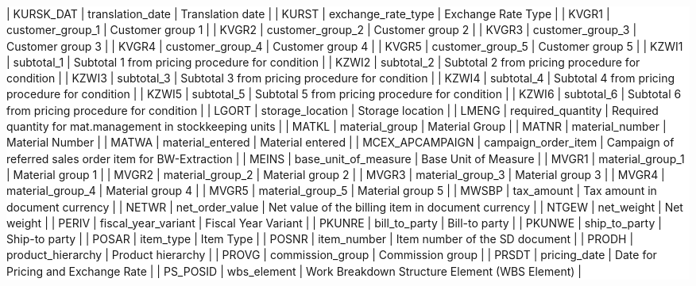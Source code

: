 | KURSK_DAT | translation_date | Translation date |
| KURST | exchange_rate_type | Exchange Rate Type |
| KVGR1 | customer_group_1 | Customer group 1 |
| KVGR2 | customer_group_2 | Customer group 2 |
| KVGR3 | customer_group_3 | Customer group 3 |
| KVGR4 | customer_group_4 | Customer group 4 |
| KVGR5 | customer_group_5 | Customer group 5 |
| KZWI1 | subtotal_1 | Subtotal 1 from pricing procedure for condition |
| KZWI2 | subtotal_2 | Subtotal 2 from pricing procedure for condition |
| KZWI3 | subtotal_3 | Subtotal 3 from pricing procedure for condition |
| KZWI4 | subtotal_4 | Subtotal 4 from pricing procedure for condition |
| KZWI5 | subtotal_5 | Subtotal 5 from pricing procedure for condition |
| KZWI6 | subtotal_6 | Subtotal 6 from pricing procedure for condition |
| LGORT | storage_location | Storage location |
| LMENG | required_quantity | Required quantity for mat.management in stockkeeping units |
| MATKL | material_group | Material Group |
| MATNR | material_number | Material Number |
| MATWA | material_entered | Material entered |
| MCEX_APCAMPAIGN | campaign_order_item | Campaign of referred sales order item for BW-Extraction |
| MEINS | base_unit_of_measure | Base Unit of Measure |
| MVGR1 | material_group_1 | Material group 1 |
| MVGR2 | material_group_2 | Material group 2 |
| MVGR3 | material_group_3 | Material group 3 |
| MVGR4 | material_group_4 | Material group 4 |
| MVGR5 | material_group_5 | Material group 5 |
| MWSBP | tax_amount | Tax amount in document currency |
| NETWR | net_order_value | Net value of the billing item in document currency |
| NTGEW | net_weight | Net weight |
| PERIV | fiscal_year_variant | Fiscal Year Variant |
| PKUNRE | bill_to_party | Bill-to party |
| PKUNWE | ship_to_party | Ship-to party |
| POSAR | item_type | Item Type |
| POSNR | item_number | Item number of the SD document |
| PRODH | product_hierarchy | Product hierarchy |
| PROVG | commission_group | Commission group |
| PRSDT | pricing_date | Date for Pricing and Exchange Rate |
| PS_POSID | wbs_element | Work Breakdown Structure Element (WBS Element) |